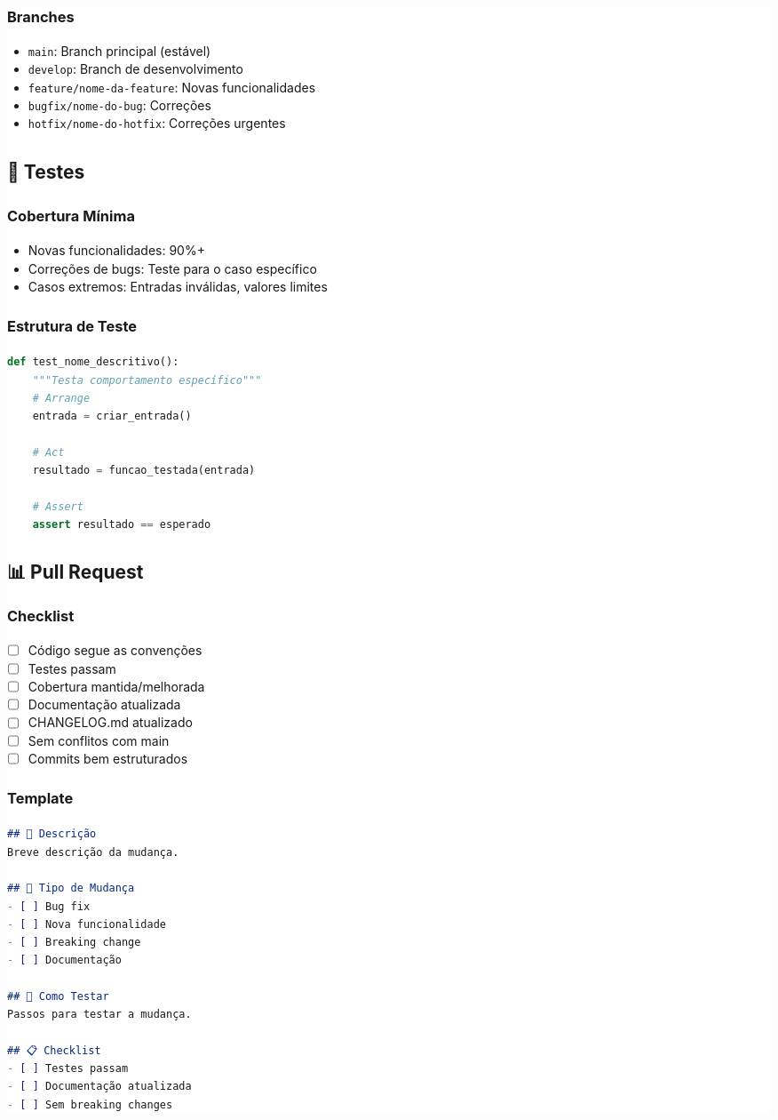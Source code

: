 ### Branches
- `main`: Branch principal (estável)
- `develop`: Branch de desenvolvimento
- `feature/nome-da-feature`: Novas funcionalidades
- `bugfix/nome-do-bug`: Correções
- `hotfix/nome-do-hotfix`: Correções urgentes

## 🧪 Testes

### Cobertura Mínima
- Novas funcionalidades: 90%+
- Correções de bugs: Teste para o caso específico
- Casos extremos: Entradas inválidas, valores limites

### Estrutura de Teste
```python
def test_nome_descritivo():
    """Testa comportamento específico"""
    # Arrange
    entrada = criar_entrada()
    
    # Act
    resultado = funcao_testada(entrada)
    
    # Assert
    assert resultado == esperado
```

## 📊 Pull Request

### Checklist
- [ ] Código segue as convenções
- [ ] Testes passam
- [ ] Cobertura mantida/melhorada
- [ ] Documentação atualizada
- [ ] CHANGELOG.md atualizado
- [ ] Sem conflitos com main
- [ ] Commits bem estruturados

### Template
```markdown
## 📝 Descrição
Breve descrição da mudança.

## 🎯 Tipo de Mudança
- [ ] Bug fix
- [ ] Nova funcionalidade
- [ ] Breaking change
- [ ] Documentação

## 🧪 Como Testar
Passos para testar a mudança.

## 📋 Checklist
- [ ] Testes passam
- [ ] Documentação atualizada
- [ ] Sem breaking changes
```

